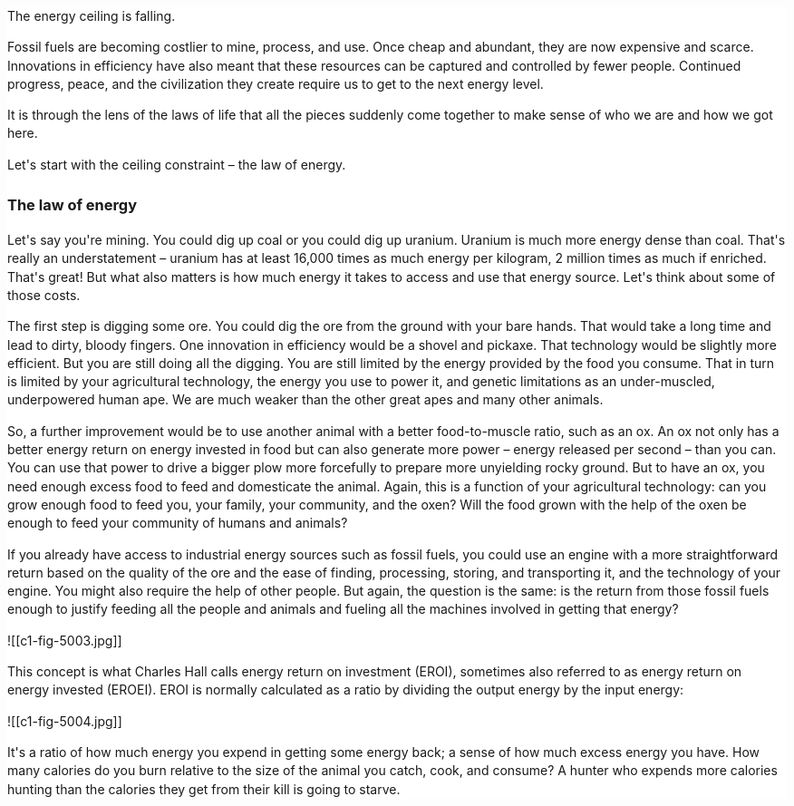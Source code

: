 The energy ceiling is falling.

Fossil fuels are becoming costlier to mine, process, and use. Once cheap and abundant, they are now expensive and scarce. Innovations in efficiency have also meant that these resources can be captured and controlled by fewer people. Continued progress, peace, and the civilization they create require us to get to the next energy level.

It is through the lens of the laws of life that all the pieces suddenly come together to make sense of who we are and how we got here.

Let's start with the ceiling constraint – the law of energy.

### The law of energy

Let's say you're mining. You could dig up coal or you could dig up uranium. Uranium is much more energy dense than coal. That's really an understatement – uranium has at least 16,000 times as much energy per kilogram, 2 million times as much if enriched. That's great! But what also matters is how much energy it takes to access and use that energy source. Let's think about some of those costs.

The first step is digging some ore. You could dig the ore from the ground with your bare hands. That would take a long time and lead to dirty, bloody fingers. One innovation in efficiency would be a shovel and pickaxe. That technology would be slightly more efficient. But you are still doing all the digging. You are still limited by the energy provided by the food you consume. That in turn is limited by your agricultural technology, the energy you use to power it, and genetic limitations as an under-muscled, underpowered human ape. We are much weaker than the other great apes and many other animals.

So, a further improvement would be to use another animal with a better food-to-muscle ratio, such as an ox. An ox not only has a better energy return on energy invested in food but can also generate more power – energy released per second – than you can. You can use that power to drive a bigger plow more forcefully to prepare more unyielding rocky ground. But to have an ox, you need enough excess food to feed and domesticate the animal. Again, this is a function of your agricultural technology: can you grow enough food to feed you, your family, your community, and the oxen? Will the food grown with the help of the oxen be enough to feed your community of humans and animals?

If you already have access to industrial energy sources such as fossil fuels, you could use an engine with a more straightforward return based on the quality of the ore and the ease of finding, processing, storing, and transporting it, and the technology of your engine. You might also require the help of other people. But again, the question is the same: is the return from those fossil fuels enough to justify feeding all the people and animals and fueling all the machines involved in getting that energy?

![[c1-fig-5003.jpg]]

This concept is what Charles Hall calls energy return on investment (EROI), sometimes also referred to as energy return on energy invested (EROEI). EROI is normally calculated as a ratio by dividing the output energy by the input energy:

![[c1-fig-5004.jpg]]

It's a ratio of how much energy you expend in getting some energy back; a sense of how much excess energy you have. How many calories do you burn relative to the size of the animal you catch, cook, and consume? A hunter who expends more calories hunting than the calories they get from their kill is going to starve.
